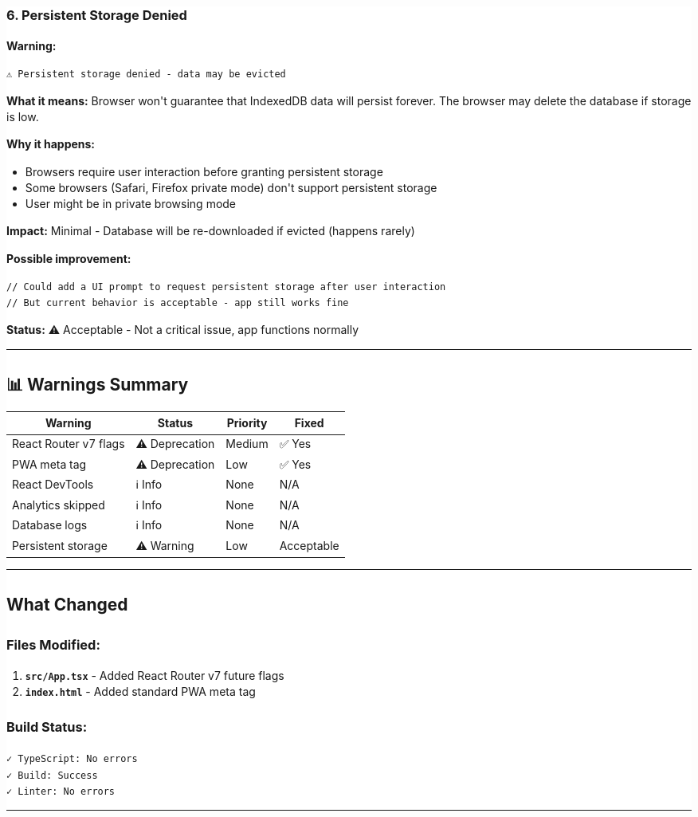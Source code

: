 ### 6. Persistent Storage Denied

**Warning:**
```
⚠️ Persistent storage denied - data may be evicted
```

**What it means:** Browser won't guarantee that IndexedDB data will persist forever. The browser may delete the database if storage is low.

**Why it happens:**
- Browsers require user interaction before granting persistent storage
- Some browsers (Safari, Firefox private mode) don't support persistent storage
- User might be in private browsing mode

**Impact:** Minimal - Database will be re-downloaded if evicted (happens rarely)

**Possible improvement:**
```tsx
// Could add a UI prompt to request persistent storage after user interaction
// But current behavior is acceptable - app still works fine
```

**Status:** ⚠️ Acceptable - Not a critical issue, app functions normally

---

## 📊 Warnings Summary

| Warning | Status | Priority | Fixed |
|---------|--------|----------|-------|
| React Router v7 flags | ⚠️ Deprecation | Medium | ✅ Yes |
| PWA meta tag | ⚠️ Deprecation | Low | ✅ Yes |
| React DevTools | ℹ️ Info | None | N/A |
| Analytics skipped | ℹ️ Info | None | N/A |
| Database logs | ℹ️ Info | None | N/A |
| Persistent storage | ⚠️ Warning | Low | Acceptable |

---

## What Changed

### Files Modified:
1. **`src/App.tsx`** - Added React Router v7 future flags
2. **`index.html`** - Added standard PWA meta tag

### Build Status:
```bash
✓ TypeScript: No errors
✓ Build: Success
✓ Linter: No errors
```

---